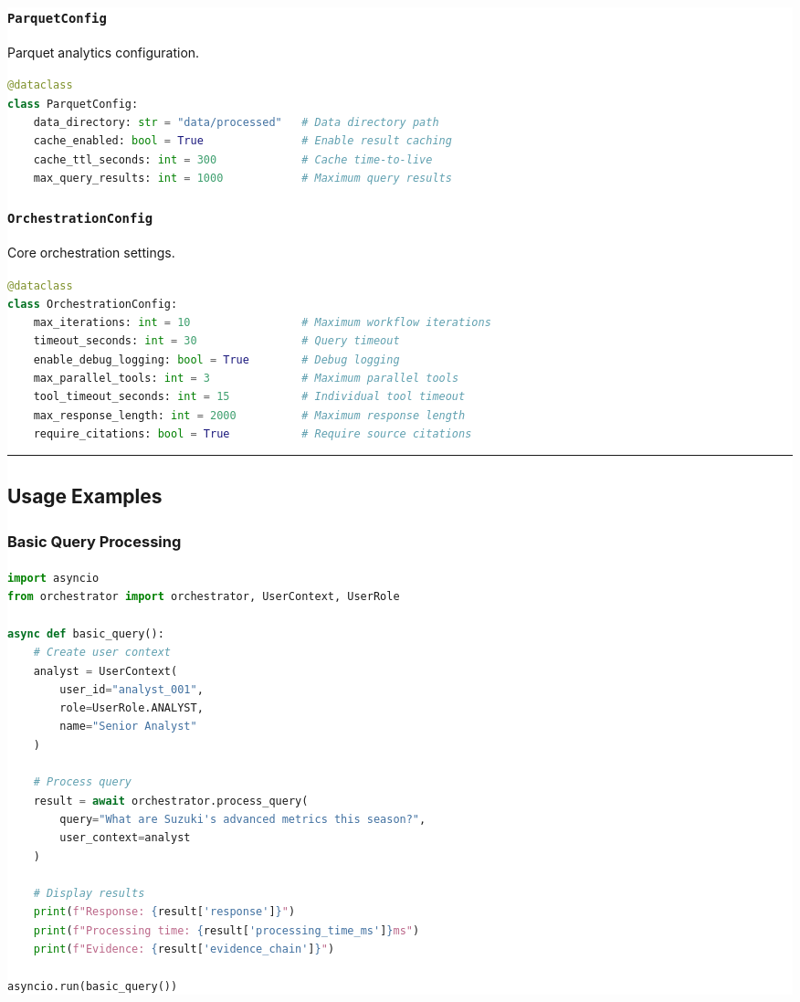 ### `ParquetConfig`

Parquet analytics configuration.

```python
@dataclass
class ParquetConfig:
    data_directory: str = "data/processed"   # Data directory path
    cache_enabled: bool = True               # Enable result caching
    cache_ttl_seconds: int = 300             # Cache time-to-live
    max_query_results: int = 1000            # Maximum query results
```

### `OrchestrationConfig`

Core orchestration settings.

```python
@dataclass
class OrchestrationConfig:
    max_iterations: int = 10                 # Maximum workflow iterations
    timeout_seconds: int = 30                # Query timeout
    enable_debug_logging: bool = True        # Debug logging
    max_parallel_tools: int = 3              # Maximum parallel tools
    tool_timeout_seconds: int = 15           # Individual tool timeout
    max_response_length: int = 2000          # Maximum response length
    require_citations: bool = True           # Require source citations
```

---

## Usage Examples

### Basic Query Processing

```python
import asyncio
from orchestrator import orchestrator, UserContext, UserRole

async def basic_query():
    # Create user context
    analyst = UserContext(
        user_id="analyst_001",
        role=UserRole.ANALYST,
        name="Senior Analyst"
    )
    
    # Process query
    result = await orchestrator.process_query(
        query="What are Suzuki's advanced metrics this season?",
        user_context=analyst
    )
    
    # Display results
    print(f"Response: {result['response']}")
    print(f"Processing time: {result['processing_time_ms']}ms")
    print(f"Evidence: {result['evidence_chain']}")

asyncio.run(basic_query())
```
